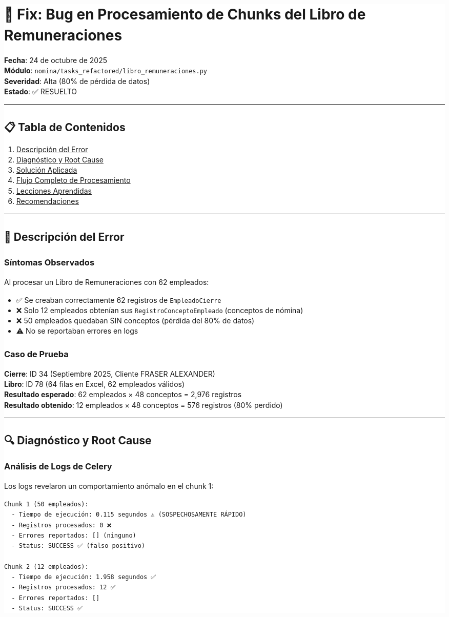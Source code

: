 # 🔧 Fix: Bug en Procesamiento de Chunks del Libro de Remuneraciones

**Fecha**: 24 de octubre de 2025  
**Módulo**: `nomina/tasks_refactored/libro_remuneraciones.py`  
**Severidad**: Alta (80% de pérdida de datos)  
**Estado**: ✅ RESUELTO

---

## 📋 Tabla de Contenidos

1. [Descripción del Error](#descripción-del-error)
2. [Diagnóstico y Root Cause](#diagnóstico-y-root-cause)
3. [Solución Aplicada](#solución-aplicada)
4. [Flujo Completo de Procesamiento](#flujo-completo-de-procesamiento)
5. [Lecciones Aprendidas](#lecciones-aprendidas)
6. [Recomendaciones](#recomendaciones)

---

## 📖 Descripción del Error

### Síntomas Observados

Al procesar un Libro de Remuneraciones con 62 empleados:
- ✅ Se creaban correctamente 62 registros de `EmpleadoCierre`
- ❌ Solo 12 empleados obtenían sus `RegistroConceptoEmpleado` (conceptos de nómina)
- ❌ 50 empleados quedaban SIN conceptos (pérdida del 80% de datos)
- ⚠️ No se reportaban errores en logs

### Caso de Prueba

**Cierre**: ID 34 (Septiembre 2025, Cliente FRASER ALEXANDER)  
**Libro**: ID 78 (64 filas en Excel, 62 empleados válidos)  
**Resultado esperado**: 62 empleados × 48 conceptos = 2,976 registros  
**Resultado obtenido**: 12 empleados × 48 conceptos = 576 registros (80% perdido)

---

## 🔍 Diagnóstico y Root Cause

### Análisis de Logs de Celery

Los logs revelaron un comportamiento anómalo en el chunk 1:

```
Chunk 1 (50 empleados):
  - Tiempo de ejecución: 0.115 segundos ⚠️ (SOSPECHOSAMENTE RÁPIDO)
  - Registros procesados: 0 ❌
  - Errores reportados: [] (ninguno)
  - Status: SUCCESS ✅ (falso positivo)

Chunk 2 (12 empleados):
  - Tiempo de ejecución: 1.958 segundos ✅
  - Registros procesados: 12 ✅
  - Errores reportados: []
  - Status: SUCCESS ✅
```

